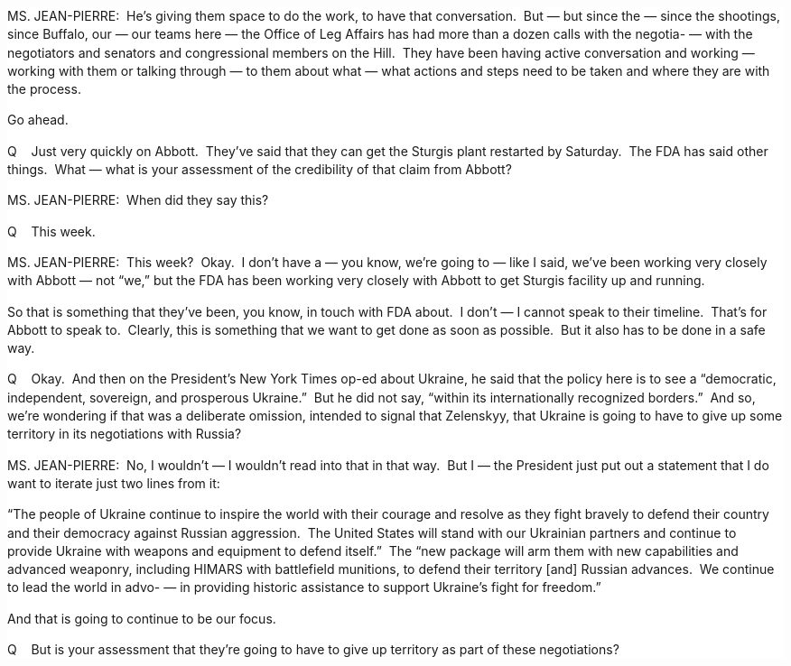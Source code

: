 MS. JEAN-PIERRE:  He’s giving them space to do the work, to have that
conversation.  But — but since the — since the shootings, since Buffalo,
our — our teams here — the Office of Leg Affairs has had more than a
dozen calls with the negotia- — with the negotiators and senators and
congressional members on the Hill.  They have been having active
conversation and working — working with them or talking through — to
them about what — what actions and steps need to be taken and where they
are with the process.

Go ahead.  
  
Q    Just very quickly on Abbott.  They’ve said that they can get the
Sturgis plant restarted by Saturday.  The FDA has said other things. 
What — what is your assessment of the credibility of that claim from
Abbott?  
  
MS. JEAN-PIERRE:  When did they say this?  
  
Q    This week.  
  
MS. JEAN-PIERRE:  This week?  Okay.  I don’t have a — you know, we’re
going to — like I said, we’ve been working very closely with Abbott —
not “we,” but the FDA has been working very closely with Abbott to get
Sturgis facility up and running.   
  
So that is something that they’ve been, you know, in touch with FDA
about.  I don’t — I cannot speak to their timeline.  That’s for Abbott
to speak to.  Clearly, this is something that we want to get done as
soon as possible.  But it also has to be done in a safe way.  
  
Q    Okay.  And then on the President’s New York Times op-ed about
Ukraine, he said that the policy here is to see a “democratic,
independent, sovereign, and prosperous Ukraine.”  But he did not say,
“within its internationally recognized borders.”  And so, we’re
wondering if that was a deliberate omission, intended to signal that
Zelenskyy, that Ukraine is going to have to give up some territory in
its negotiations with Russia?  
  
MS. JEAN-PIERRE:  No, I wouldn’t — I wouldn’t read into that in that
way.  But I — the President just put out a statement that I do want to
iterate just two lines from it:

“The people of Ukraine continue to inspire the world with their courage
and resolve as they fight bravely to defend their country and their
democracy against Russian aggression.  The United States will stand with
our Ukrainian partners and continue to provide Ukraine with weapons and
equipment to defend itself.”  The “new package will arm them with new
capabilities and advanced weaponry, including HIMARS with battlefield
munitions, to defend their territory \[and\] Russian advances.  We
continue to lead the world in advo- — in providing historic assistance
to support Ukraine’s fight for freedom.”

And that is going to continue to be our focus.

Q    But is your assessment that they’re going to have to give up
territory as part of these negotiations? 
